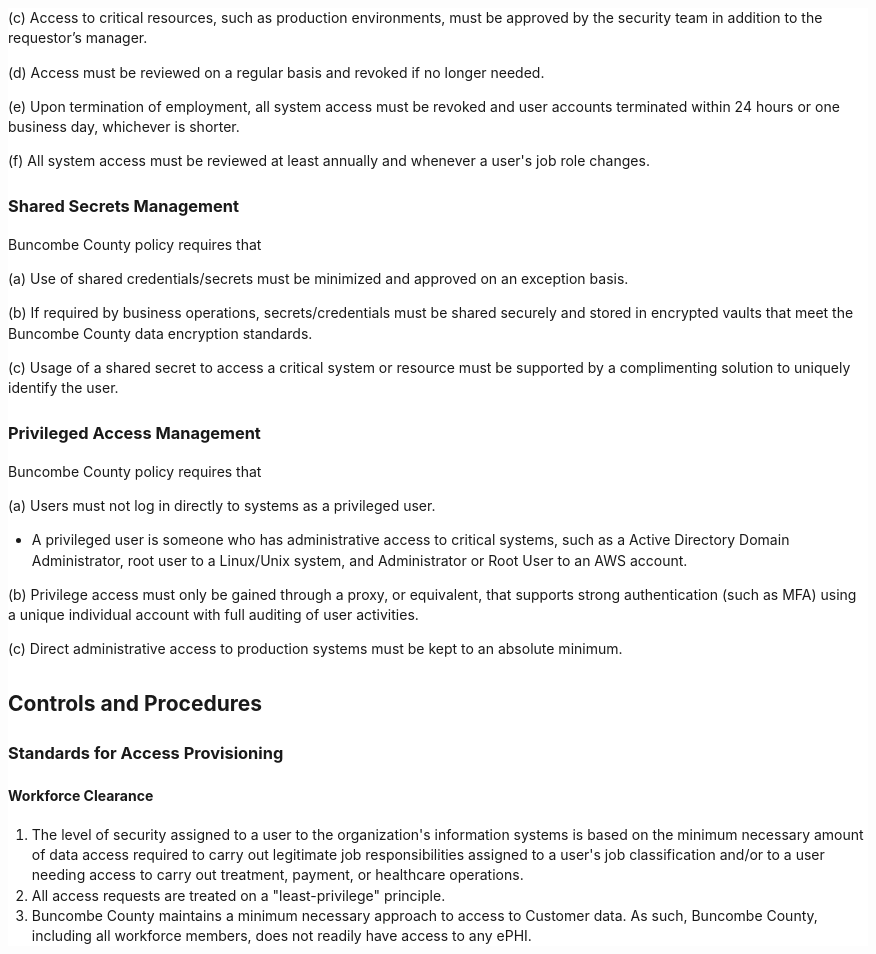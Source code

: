 (c) Access to critical resources, such as production environments, must be
approved by the security team in addition to the requestor’s manager.

(d) Access must be reviewed on a regular basis and revoked if no longer needed.

(e) Upon termination of employment, all system access must be revoked and user
accounts terminated within 24 hours or one business day, whichever is shorter.

(f) All system access must be reviewed at least annually and whenever a user's
job role changes.

### Shared Secrets Management

Buncombe County policy requires that

(a) Use of shared credentials/secrets must be minimized and approved on an
exception basis.

(b) If required by business operations, secrets/credentials must be shared
securely and stored in encrypted vaults that meet the Buncombe County data encryption
standards.

(c) Usage of a shared secret to access a critical system or resource must be
supported by a complimenting solution to uniquely identify the user.

### Privileged Access Management

Buncombe County policy requires that

(a) Users must not log in directly to systems as a privileged user.

  * A privileged user is someone who has administrative access to critical
    systems, such as a Active Directory Domain Administrator, root user to a
    Linux/Unix system, and Administrator or Root User to an AWS account.

(b) Privilege access must only be gained through a proxy, or equivalent, that
supports strong authentication (such as MFA) using a unique individual account
with full auditing of user activities.

(c) Direct administrative access to production systems must be kept to an
absolute minimum.


## Controls and Procedures


### Standards for Access Provisioning

#### Workforce Clearance

1. The level of security assigned to a user to the organization's information
   systems is based on the minimum necessary amount of data access required to
   carry out legitimate job responsibilities assigned to a user's job
   classification and/or to a user needing access to carry out treatment,
   payment, or healthcare operations.
1. All access requests are treated on a "least-privilege" principle.
1. Buncombe County maintains a minimum necessary approach to access to Customer data.
   As such, Buncombe County, including all workforce members, does not readily have
   access to any ePHI.
